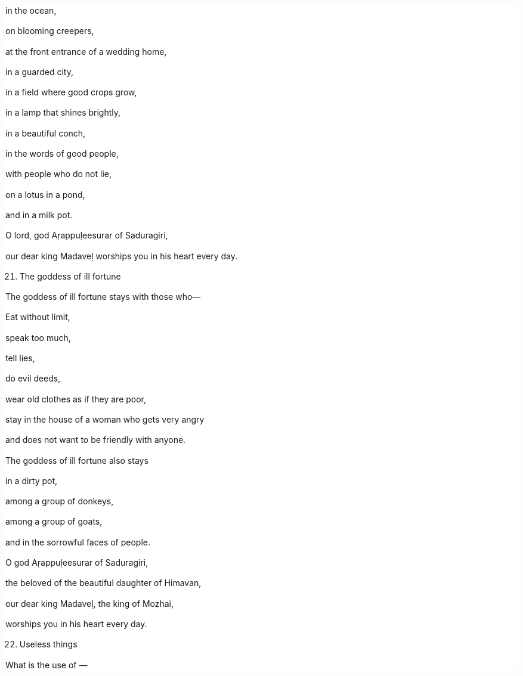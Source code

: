 in the ocean,  

on blooming creepers,  

at the front entrance of a wedding home,  

in a guarded city,  

in a field where good crops grow,  

in a lamp that shines brightly,  

in a beautiful conch,  

in the words of good people,  

with people who do not lie,  

on a lotus in a pond,  

and in a milk pot.  

O lord, god Aṛappuḷeesurar of Saduragiri,  

our dear king Madaveḷ worships you in his heart every day.  

21. The goddess of ill fortune  

The goddess of ill fortune stays with those who—  

Eat without limit,  

speak too much,  

tell lies,  

do evil deeds,  

wear old clothes as if they are poor,  

stay in the house of a woman who gets very angry  

and does not want to be friendly with anyone.  

The goddess of ill fortune also stays  

in a dirty pot,  

among a group of donkeys,  

among a group of goats,  

and in the sorrowful faces of people.  

O god Aṛappuḷeesurar of Saduragiri,  

the beloved of the beautiful daughter of Himavan,  

our dear king Madaveḷ, the king of Mozhai,  

worships you in his heart every day.  

22. Useless things  

What is the use of —  
